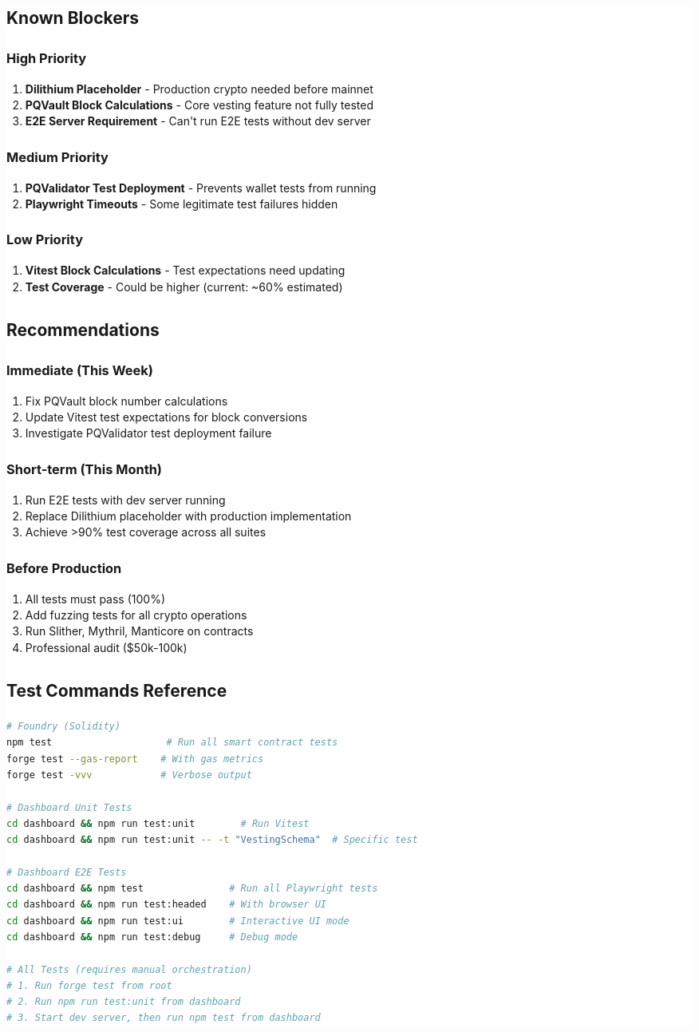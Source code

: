 ## Known Blockers

### High Priority
1. **Dilithium Placeholder** - Production crypto needed before mainnet
2. **PQVault Block Calculations** - Core vesting feature not fully tested
3. **E2E Server Requirement** - Can't run E2E tests without dev server

### Medium Priority
1. **PQValidator Test Deployment** - Prevents wallet tests from running
2. **Playwright Timeouts** - Some legitimate test failures hidden

### Low Priority
1. **Vitest Block Calculations** - Test expectations need updating
2. **Test Coverage** - Could be higher (current: ~60% estimated)

## Recommendations

### Immediate (This Week)
1. Fix PQVault block number calculations
2. Update Vitest test expectations for block conversions
3. Investigate PQValidator test deployment failure

### Short-term (This Month)
1. Run E2E tests with dev server running
2. Replace Dilithium placeholder with production implementation
3. Achieve >90% test coverage across all suites

### Before Production
1. All tests must pass (100%)
2. Add fuzzing tests for all crypto operations
3. Run Slither, Mythril, Manticore on contracts
4. Professional audit ($50k-100k)

## Test Commands Reference

```bash
# Foundry (Solidity)
npm test                    # Run all smart contract tests
forge test --gas-report    # With gas metrics
forge test -vvv            # Verbose output

# Dashboard Unit Tests
cd dashboard && npm run test:unit        # Run Vitest
cd dashboard && npm run test:unit -- -t "VestingSchema"  # Specific test

# Dashboard E2E Tests
cd dashboard && npm test               # Run all Playwright tests
cd dashboard && npm run test:headed    # With browser UI
cd dashboard && npm run test:ui        # Interactive UI mode
cd dashboard && npm run test:debug     # Debug mode

# All Tests (requires manual orchestration)
# 1. Run forge test from root
# 2. Run npm run test:unit from dashboard
# 3. Start dev server, then run npm test from dashboard
```
